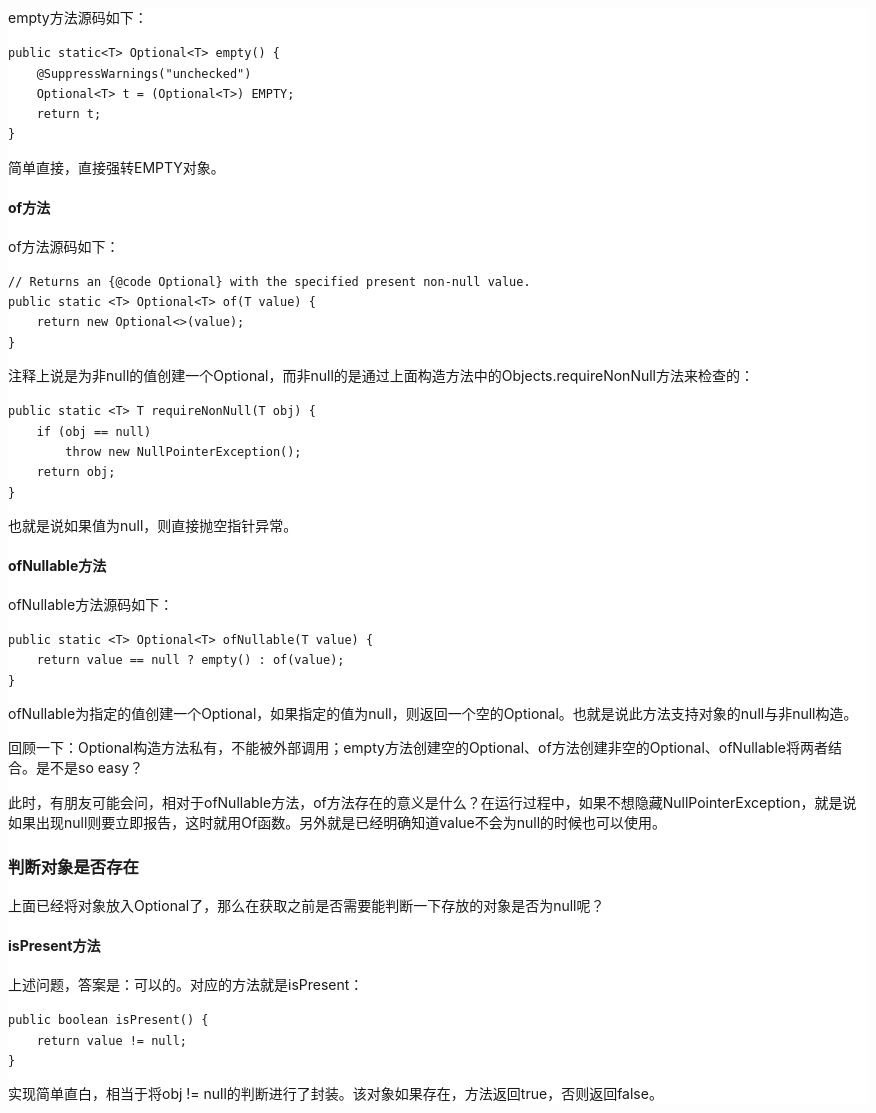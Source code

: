 empty方法源码如下：
```
public static<T> Optional<T> empty() {
    @SuppressWarnings("unchecked")
    Optional<T> t = (Optional<T>) EMPTY;
    return t;
}
```
简单直接，直接强转EMPTY对象。

#### of方法
of方法源码如下：
```
// Returns an {@code Optional} with the specified present non-null value.
public static <T> Optional<T> of(T value) {
    return new Optional<>(value);
}
```
注释上说是为非null的值创建一个Optional，而非null的是通过上面构造方法中的Objects.requireNonNull方法来检查的：

```
public static <T> T requireNonNull(T obj) {
    if (obj == null)
        throw new NullPointerException();
    return obj;
}
```
也就是说如果值为null，则直接抛空指针异常。

#### ofNullable方法

ofNullable方法源码如下：
```
public static <T> Optional<T> ofNullable(T value) {
    return value == null ? empty() : of(value);
}
```
ofNullable为指定的值创建一个Optional，如果指定的值为null，则返回一个空的Optional。也就是说此方法支持对象的null与非null构造。

回顾一下：Optional构造方法私有，不能被外部调用；empty方法创建空的Optional、of方法创建非空的Optional、ofNullable将两者结合。是不是so easy？

此时，有朋友可能会问，相对于ofNullable方法，of方法存在的意义是什么？在运行过程中，如果不想隐藏NullPointerException，就是说如果出现null则要立即报告，这时就用Of函数。另外就是已经明确知道value不会为null的时候也可以使用。

### 判断对象是否存在

上面已经将对象放入Optional了，那么在获取之前是否需要能判断一下存放的对象是否为null呢？

#### isPresent方法

上述问题，答案是：可以的。对应的方法就是isPresent：
```
public boolean isPresent() {
    return value != null;
}
```
实现简单直白，相当于将obj != null的判断进行了封装。该对象如果存在，方法返回true，否则返回false。
